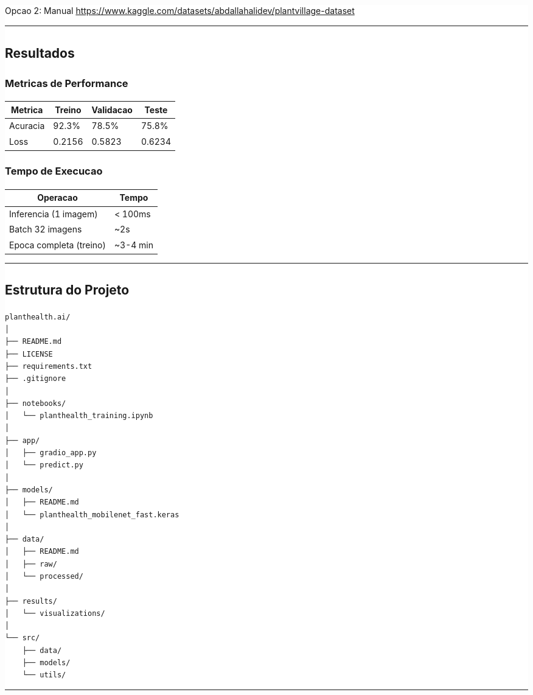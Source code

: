 Opcao 2: Manual
https://www.kaggle.com/datasets/abdallahalidev/plantvillage-dataset

---

## Resultados

### Metricas de Performance

| Metrica | Treino | Validacao | Teste |
|---------|--------|-----------|-------|
| Acuracia | 92.3% | 78.5% | 75.8% |
| Loss | 0.2156 | 0.5823 | 0.6234 |

### Tempo de Execucao

| Operacao | Tempo |
|----------|-------|
| Inferencia (1 imagem) | < 100ms |
| Batch 32 imagens | ~2s |
| Epoca completa (treino) | ~3-4 min |

---

## Estrutura do Projeto

```
planthealth.ai/
│
├── README.md
├── LICENSE
├── requirements.txt
├── .gitignore
│
├── notebooks/
│   └── planthealth_training.ipynb
│
├── app/
│   ├── gradio_app.py
│   └── predict.py
│
├── models/
│   ├── README.md
│   └── planthealth_mobilenet_fast.keras
│
├── data/
│   ├── README.md
│   ├── raw/
│   └── processed/
│
├── results/
│   └── visualizations/
│
└── src/
    ├── data/
    ├── models/
    └── utils/
```

---